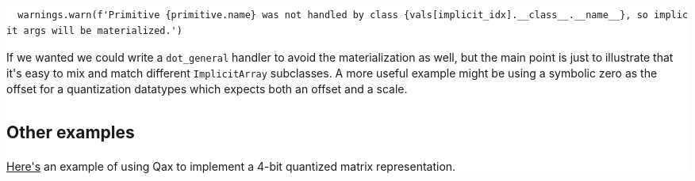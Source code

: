       warnings.warn(f'Primitive {primitive.name} was not handled by class {vals[implicit_idx].__class__.__name__}, so implicit args will be materialized.')


If we wanted we could write a `dot_general` handler to avoid the materialization as well, but the main point is just to illustrate that it's easy to mix and match different `ImplicitArray` subclasses. A more useful example might be using a symbolic zero as the offset for a quantization datatypes which expects both an offset and a scale.

## Other examples
[Here's](https://github.com/davisyoshida/abnormal-floats/blob/8421c0b4677c5cd8e527ae999b00ee4a629c3318/transform.py#L17) an example of using Qax to implement a 4-bit quantized matrix representation.
